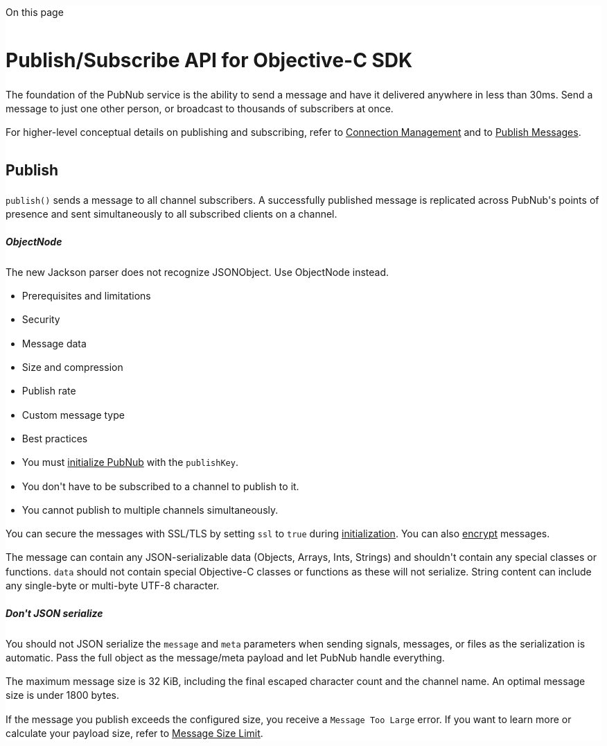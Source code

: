 On this page
# Publish/Subscribe API for Objective-C SDK

The foundation of the PubNub service is the ability to send a message and have it delivered anywhere in less than 30ms. Send a message to just one other person, or broadcast to thousands of subscribers at once.

For higher-level conceptual details on publishing and subscribing, refer to [Connection Management](/docs/general/setup/connection-management) and to [Publish Messages](/docs/general/messages/publish).

## Publish[​](#publish)

`publish()` sends a message to all channel subscribers. A successfully published message is replicated across PubNub's points of presence and sent simultaneously to all subscribed clients on a channel.

##### ObjectNode

The new Jackson parser does not recognize JSONObject. Use ObjectNode instead.

- Prerequisites and limitations
- Security
- Message data
- Size and compression
- Publish rate
- Custom message type
- Best practices

- You must [initialize PubNub](/docs/sdks/python/api-reference/configuration#configuration) with the `publishKey`.

- You don't have to be subscribed to a channel to publish to it.

- You cannot publish to multiple channels simultaneously.

You can secure the messages with SSL/TLS by setting `ssl` to `true` during [initialization](/docs/sdks/objective-c/api-reference/configuration). You can also [encrypt](/docs/sdks/objective-c/api-reference/configuration#cryptomodule) messages.

The message can contain any JSON-serializable data (Objects, Arrays, Ints, Strings) and shouldn't contain any special classes or functions. `data` should not contain special Objective-C classes or functions as these will not serialize. String content can include any single-byte or multi-byte UTF-8 character.

##### Don't JSON serialize

You should not JSON serialize the `message` and `meta` parameters when sending signals, messages, or files as the serialization is automatic. Pass the full object as the message/meta payload and let PubNub handle everything.

The maximum message size is 32 KiB, including the final escaped character count and the channel name. An optimal message size is under 1800 bytes.

If the message you publish exceeds the configured size, you receive a `Message Too Large` error. If you want to learn more or calculate your payload size, refer to [Message Size Limit](/docs/general/messages/publish#message-size-limit).
